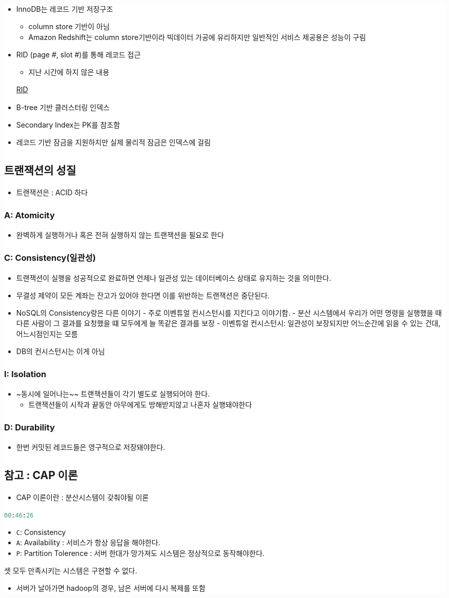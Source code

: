 - InnoDB는 레코드 기반 저장구조
  - column store 기반이 아님
  - Amazon Redshift는 column store기반이라 빅데이터 가공에 유리하지만 일반적인 서비스 제공용은 성능이 구림
- RID (page #, slot #)를 통해 레코드 접근
    - 지난 시간에 하지 않은 내용

    [RID](https://www.notion.so/RID-4c44407baf5e4e7d9ccd9682acb72731)

- B-tree 기반 클러스터링 인덱스
- Secondary Index는 PK를 참조함
- 레코드 기반 잠금을 지원하지만 실제 물리적 잠금은 인덱스에 걸림

## **트랜잭션의 성질**

- 트랜잭션은 : ACID 하다

### A: Atomicity

- 완벽하게 실행하거나 혹은 전혀 실행하지 않는 트랜잭션을 필요로 한다

### C: Consistency(일관성)

- 트랜잭션이 실행을 성공적으로 완료하면 언제나 일관성 있는 데이터베이스 상태로 유지하는 것을 의미한다. 
- 무결성 제약이 모든 계좌는 잔고가 있어야 한다면 이를 위반하는 트랜잭션은 중단된다.
- NoSQL의 Consistency랑은 다른 이야기
		- 주로 이벤튜얼 컨시스턴시를 지킨다고 이야기함.
			- 분산 시스템에서 우리가 어떤 명령을 실행했을 때 다른 사람이 그 결과를 요청했을 떄 모두에게 늘 똑같은 결과를 보장
		- 이벤튜얼 컨시스턴시: 일관성이 보장되지만 어느순간에 읽을 수 있는 건대, 어느시점인지는 모름

- DB의 컨시스턴시는 이게 아님 

### I: Isolation

- ~동시에 일어나는~~ 트랜잭션들이 각기 별도로 실행되어야 한다.
  - 트랜잭션들이 시작과 끝동안 아무에게도 방해받지않고 나혼자 실행돼야한다

### D: Durability

- 한번 커밋된 레코드들은 영구적으로 저장돼야한다.

## **참고 : CAP 이론**

- CAP 이론이란 : 분산시스템이 갖춰야될 이론

```python
00:46:26
```

- `C`: Consistency
- `A`: Availability : 서비스가 항상 응답을 해야한다.
- `P`: Partition Tolerence : 서버 한대가 망가져도 시스템은 정상적으로 동작해야한다.

셋 모두 만족시키는 시스템은 구현할 수 없다.

- 서버가 날아가면 hadoop의 경우, 남은 서버에 다시 복제를 또함
